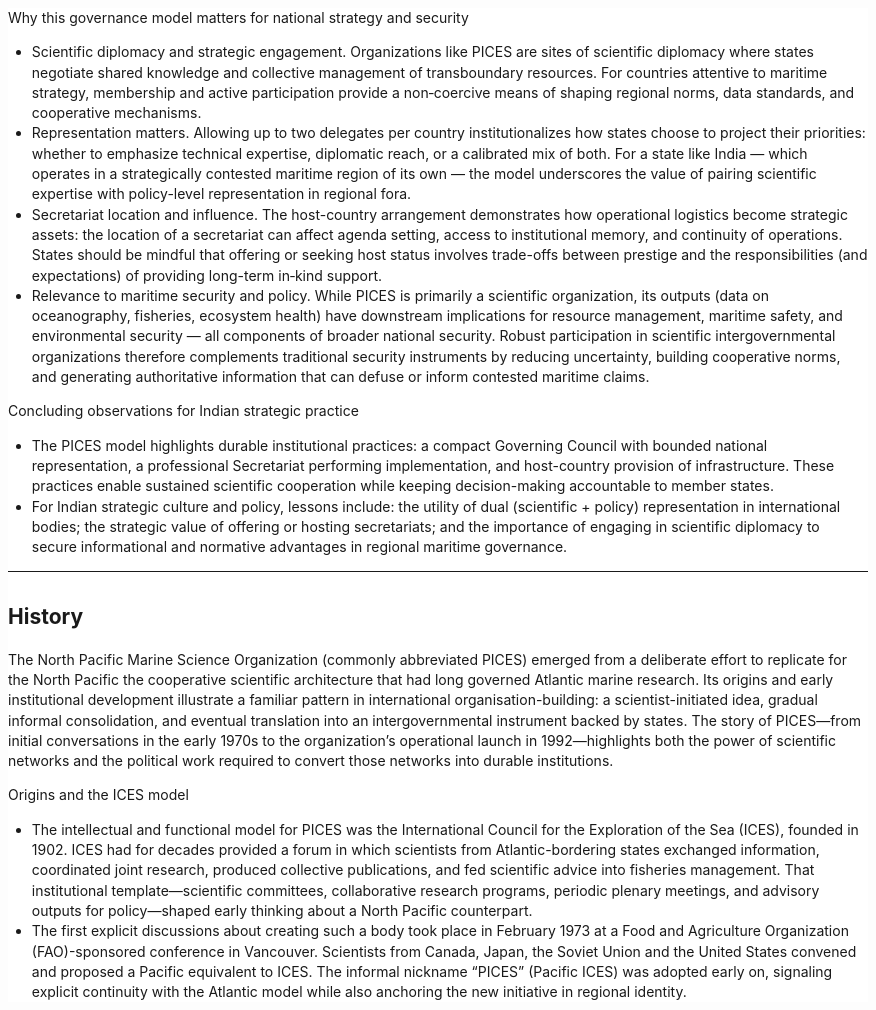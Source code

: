 Why this governance model matters for national strategy and security
- Scientific diplomacy and strategic engagement. Organizations like PICES are sites of scientific diplomacy where states negotiate shared knowledge and collective management of transboundary resources. For countries attentive to maritime strategy, membership and active participation provide a non‑coercive means of shaping regional norms, data standards, and cooperative mechanisms.
- Representation matters. Allowing up to two delegates per country institutionalizes how states choose to project their priorities: whether to emphasize technical expertise, diplomatic reach, or a calibrated mix of both. For a state like India — which operates in a strategically contested maritime region of its own — the model underscores the value of pairing scientific expertise with policy-level representation in regional fora.
- Secretariat location and influence. The host-country arrangement demonstrates how operational logistics become strategic assets: the location of a secretariat can affect agenda setting, access to institutional memory, and continuity of operations. States should be mindful that offering or seeking host status involves trade-offs between prestige and the responsibilities (and expectations) of providing long-term in‑kind support.
- Relevance to maritime security and policy. While PICES is primarily a scientific organization, its outputs (data on oceanography, fisheries, ecosystem health) have downstream implications for resource management, maritime safety, and environmental security — all components of broader national security. Robust participation in scientific intergovernmental organizations therefore complements traditional security instruments by reducing uncertainty, building cooperative norms, and generating authoritative information that can defuse or inform contested maritime claims.

Concluding observations for Indian strategic practice
- The PICES model highlights durable institutional practices: a compact Governing Council with bounded national representation, a professional Secretariat performing implementation, and host-country provision of infrastructure. These practices enable sustained scientific cooperation while keeping decision-making accountable to member states.
- For Indian strategic culture and policy, lessons include: the utility of dual (scientific + policy) representation in international bodies; the strategic value of offering or hosting secretariats; and the importance of engaging in scientific diplomacy to secure informational and normative advantages in regional maritime governance.

---

## History

The North Pacific Marine Science Organization (commonly abbreviated PICES) emerged from a deliberate effort to replicate for the North Pacific the cooperative scientific architecture that had long governed Atlantic marine research. Its origins and early institutional development illustrate a familiar pattern in international organisation-building: a scientist-initiated idea, gradual informal consolidation, and eventual translation into an intergovernmental instrument backed by states. The story of PICES—from initial conversations in the early 1970s to the organization’s operational launch in 1992—highlights both the power of scientific networks and the political work required to convert those networks into durable institutions.

Origins and the ICES model
- The intellectual and functional model for PICES was the International Council for the Exploration of the Sea (ICES), founded in 1902. ICES had for decades provided a forum in which scientists from Atlantic-bordering states exchanged information, coordinated joint research, produced collective publications, and fed scientific advice into fisheries management. That institutional template—scientific committees, collaborative research programs, periodic plenary meetings, and advisory outputs for policy—shaped early thinking about a North Pacific counterpart.
- The first explicit discussions about creating such a body took place in February 1973 at a Food and Agriculture Organization (FAO)-sponsored conference in Vancouver. Scientists from Canada, Japan, the Soviet Union and the United States convened and proposed a Pacific equivalent to ICES. The informal nickname “PICES” (Pacific ICES) was adopted early on, signaling explicit continuity with the Atlantic model while also anchoring the new initiative in regional identity.
